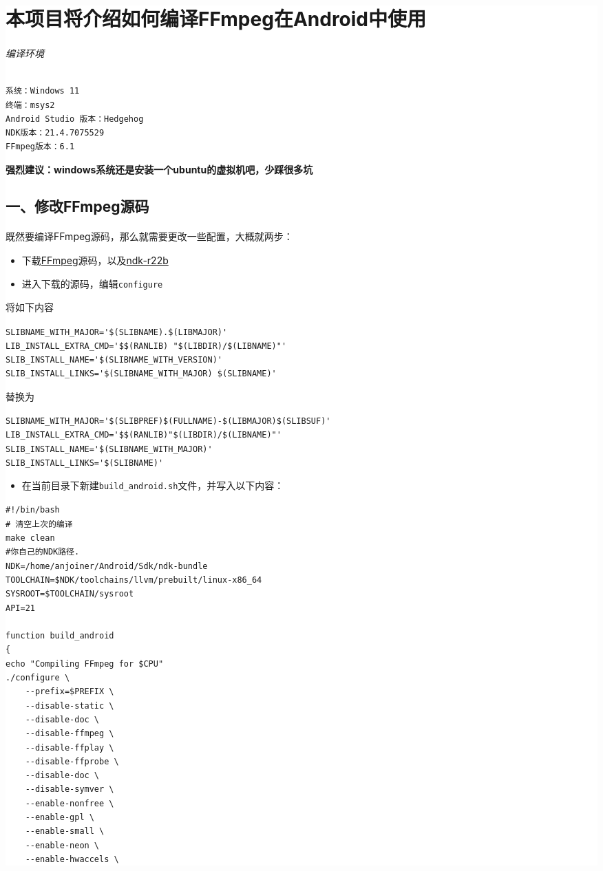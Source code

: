 # 本项目将介绍如何编译FFmpeg在Android中使用

###### 编译环境
```
系统：Windows 11
终端：msys2
Android Studio 版本：Hedgehog
NDK版本：21.4.7075529
FFmpeg版本：6.1
```

**强烈建议：windows系统还是安装一个ubuntu的虚拟机吧，少踩很多坑**

## 一、修改FFmpeg源码

既然要编译FFmpeg源码，那么就需要更改一些配置，大概就两步：

* 下载[FFmpeg](https://www.ffmpeg.org/)源码，以及[ndk-r22b](https://developer.android.com/ndk/downloads/older_releases)

* 进入下载的源码，编辑`configure`

将如下内容
```
SLIBNAME_WITH_MAJOR='$(SLIBNAME).$(LIBMAJOR)'
LIB_INSTALL_EXTRA_CMD='$$(RANLIB) "$(LIBDIR)/$(LIBNAME)"'
SLIB_INSTALL_NAME='$(SLIBNAME_WITH_VERSION)'
SLIB_INSTALL_LINKS='$(SLIBNAME_WITH_MAJOR) $(SLIBNAME)'
```
替换为
```
SLIBNAME_WITH_MAJOR='$(SLIBPREF)$(FULLNAME)-$(LIBMAJOR)$(SLIBSUF)'
LIB_INSTALL_EXTRA_CMD='$$(RANLIB)"$(LIBDIR)/$(LIBNAME)"'
SLIB_INSTALL_NAME='$(SLIBNAME_WITH_MAJOR)'
SLIB_INSTALL_LINKS='$(SLIBNAME)'
```

* 在当前目录下新建`build_android.sh`文件，并写入以下内容：

```
#!/bin/bash
# 清空上次的编译
make clean
#你自己的NDK路径.
NDK=/home/anjoiner/Android/Sdk/ndk-bundle
TOOLCHAIN=$NDK/toolchains/llvm/prebuilt/linux-x86_64
SYSROOT=$TOOLCHAIN/sysroot
API=21

function build_android
{
echo "Compiling FFmpeg for $CPU"
./configure \
    --prefix=$PREFIX \
    --disable-static \
    --disable-doc \
    --disable-ffmpeg \
    --disable-ffplay \
    --disable-ffprobe \
    --disable-doc \
    --disable-symver \
    --enable-nonfree \
    --enable-gpl \
    --enable-small \
    --enable-neon \
    --enable-hwaccels \
```